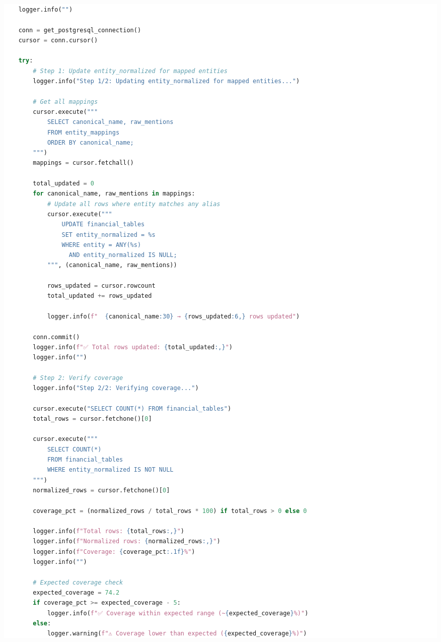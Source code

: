 ```python
    logger.info("")

    conn = get_postgresql_connection()
    cursor = conn.cursor()

    try:
        # Step 1: Update entity_normalized for mapped entities
        logger.info("Step 1/2: Updating entity_normalized for mapped entities...")

        # Get all mappings
        cursor.execute("""
            SELECT canonical_name, raw_mentions
            FROM entity_mappings
            ORDER BY canonical_name;
        """)
        mappings = cursor.fetchall()

        total_updated = 0
        for canonical_name, raw_mentions in mappings:
            # Update all rows where entity matches any alias
            cursor.execute("""
                UPDATE financial_tables
                SET entity_normalized = %s
                WHERE entity = ANY(%s)
                  AND entity_normalized IS NULL;
            """, (canonical_name, raw_mentions))

            rows_updated = cursor.rowcount
            total_updated += rows_updated

            logger.info(f"  {canonical_name:30} → {rows_updated:6,} rows updated")

        conn.commit()
        logger.info(f"✅ Total rows updated: {total_updated:,}")
        logger.info("")

        # Step 2: Verify coverage
        logger.info("Step 2/2: Verifying coverage...")

        cursor.execute("SELECT COUNT(*) FROM financial_tables")
        total_rows = cursor.fetchone()[0]

        cursor.execute("""
            SELECT COUNT(*)
            FROM financial_tables
            WHERE entity_normalized IS NOT NULL
        """)
        normalized_rows = cursor.fetchone()[0]

        coverage_pct = (normalized_rows / total_rows * 100) if total_rows > 0 else 0

        logger.info(f"Total rows: {total_rows:,}")
        logger.info(f"Normalized rows: {normalized_rows:,}")
        logger.info(f"Coverage: {coverage_pct:.1f}%")
        logger.info("")

        # Expected coverage check
        expected_coverage = 74.2
        if coverage_pct >= expected_coverage - 5:
            logger.info(f"✅ Coverage within expected range (~{expected_coverage}%)")
        else:
            logger.warning(f"⚠️ Coverage lower than expected ({expected_coverage}%)")

```